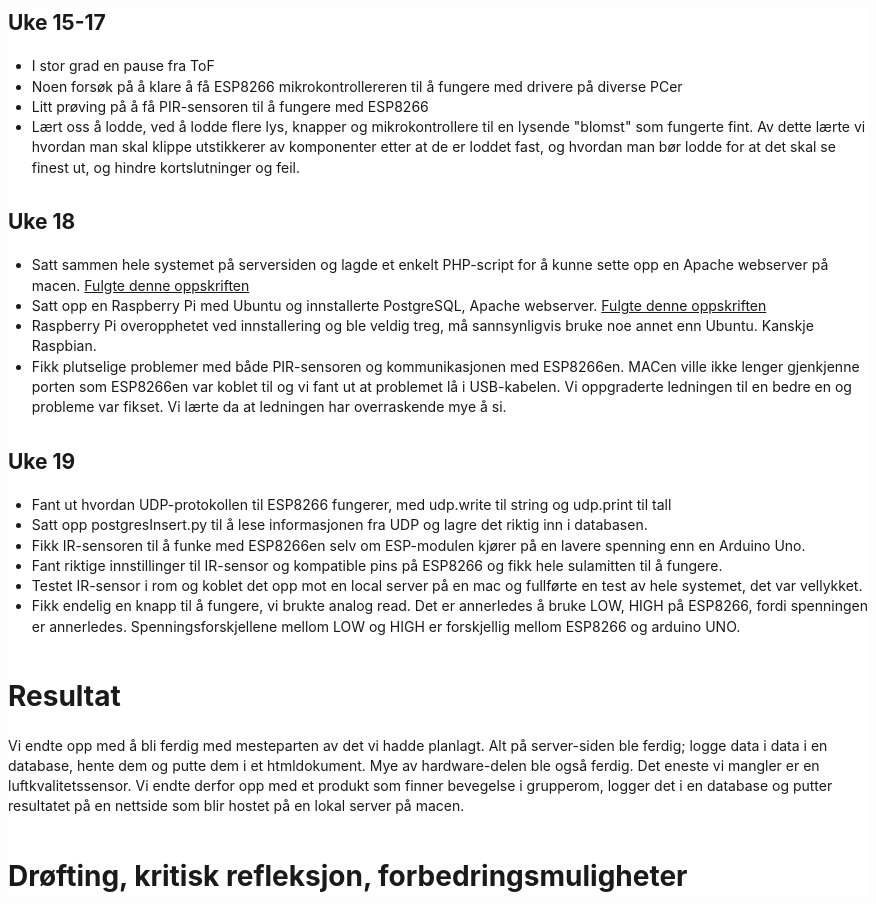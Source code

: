 ## Uke 15-17

- I stor grad en pause fra ToF
- Noen forsøk på å klare å få ESP8266 mikrokontrollereren til å fungere med drivere på diverse PCer
- Litt prøving på å få PIR-sensoren til å fungere med ESP8266
- Lært oss å lodde, ved å lodde flere lys, knapper og mikrokontrollere til en lysende "blomst" som fungerte fint. Av dette lærte vi hvordan man skal klippe utstikkerer av komponenter etter at de er loddet fast, og hvordan man bør lodde for at det skal se finest ut, og hindre kortslutninger og feil.

## Uke 18

- Satt sammen hele systemet på serversiden og lagde et enkelt PHP-script for å kunne sette opp en Apache webserver på macen. [Fulgte denne oppskriften](https://websitebeaver.com/set-up-localhost-on-macos-high-sierra-apache-mysql-and-php-7-with-sslhttps?fbclid=IwAR1prhCn3PLptYgAdP9RchyFGfm7qtp-SfNM8VamBQi27SePTU_2rH1fMJQ)
- Satt opp en Raspberry Pi med Ubuntu og innstallerte PostgreSQL, Apache webserver. [Fulgte denne oppskriften](https://medium.com/@Riverside/how-to-install-apache-php-postgresql-lapp-on-ubuntu-16-04-adb00042c45d?fbclid=IwAR3OhqYvPIHUgClwcI9lFwTYM2MPnLrZbaiVlBCbY_U5ku_9Ywe6IiplY68)
- Raspberry Pi overopphetet ved innstallering og ble veldig treg, må sannsynligvis bruke noe annet enn Ubuntu. Kanskje Raspbian.
- Fikk plutselige problemer med både PIR-sensoren og kommunikasjonen med ESP8266en. MACen ville ikke lenger gjenkjenne porten som ESP8266en var koblet til og vi fant ut at problemet lå i USB-kabelen. Vi oppgraderte ledningen til en bedre en og probleme var fikset. Vi lærte da at ledningen har overraskende mye å si.

## Uke 19

- Fant ut hvordan UDP-protokollen til ESP8266 fungerer, med udp.write til string og udp.print til tall
- Satt opp postgresInsert.py til å lese informasjonen fra UDP og lagre det riktig inn i databasen.
- Fikk IR-sensoren til å funke med ESP8266en selv om ESP-modulen kjører på en lavere spenning enn en Arduino Uno.
- Fant riktige innstillinger til IR-sensor og kompatible pins på ESP8266 og fikk hele sulamitten til å fungere.
- Testet IR-sensor i rom og koblet det opp mot en local server på en mac og fullførte en test av hele systemet, det var vellykket.
- Fikk endelig en knapp til å fungere, vi brukte analog read. Det er annerledes å bruke LOW, HIGH på ESP8266, fordi spenningen er annerledes. Spenningsforskjellene mellom LOW og HIGH er forskjellig mellom ESP8266 og arduino UNO.

# Resultat

Vi endte opp med å bli ferdig med mesteparten av det vi hadde planlagt. Alt på server-siden ble ferdig; logge data i data i en database, hente dem og putte dem i et htmldokument. Mye av hardware-delen ble også ferdig. Det eneste vi mangler er en luftkvalitetssensor.
Vi endte derfor opp med et produkt som finner bevegelse i grupperom, logger det i en database og putter resultatet på en nettside som blir hostet på en lokal server på macen.

# Drøfting, kritisk refleksjon, forbedringsmuligheter
